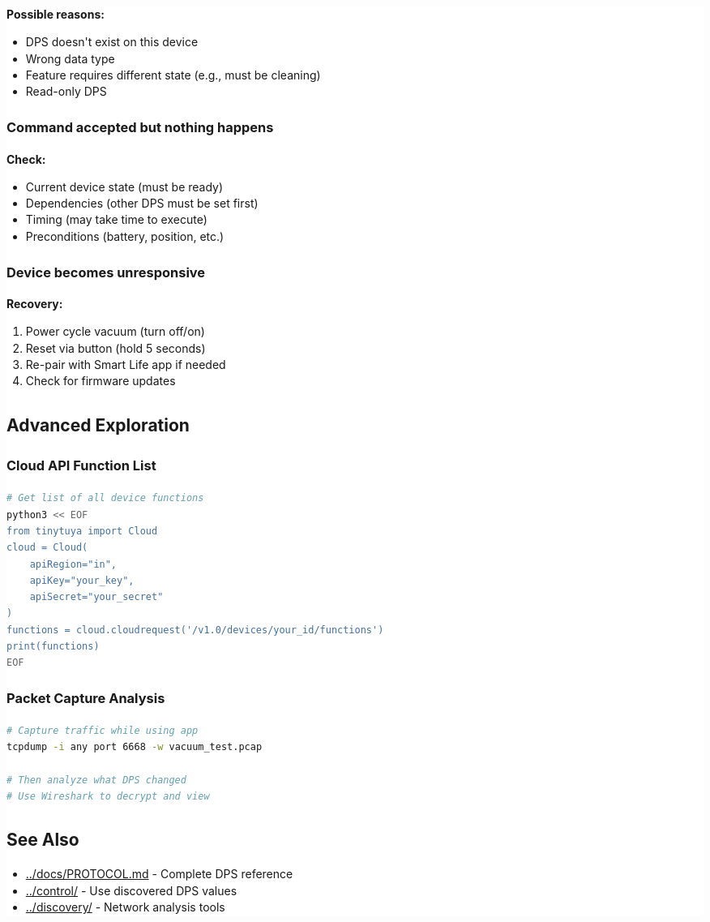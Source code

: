 **Possible reasons:**
- DPS doesn't exist on this device
- Wrong data type
- Feature requires different state (e.g., must be cleaning)
- Read-only DPS

### Command accepted but nothing happens

**Check:**
- Current device state (must be ready)
- Dependencies (other DPS must be set first)
- Timing (may take time to execute)
- Preconditions (battery, position, etc.)

### Device becomes unresponsive

**Recovery:**
1. Power cycle vacuum (turn off/on)
2. Reset via button (hold 5 seconds)
3. Re-pair with Smart Life app if needed
4. Check for firmware updates

## Advanced Exploration

### Cloud API Function List

```bash
# Get list of all device functions
python3 << EOF
from tinytuya import Cloud
cloud = Cloud(
    apiRegion="in",
    apiKey="your_key",
    apiSecret="your_secret"
)
functions = cloud.cloudrequest('/v1.0/devices/your_id/functions')
print(functions)
EOF
```

### Packet Capture Analysis

```bash
# Capture traffic while using app
tcpdump -i any port 6668 -w vacuum_test.pcap

# Then analyze what DPS changed
# Use Wireshark to decrypt and view
```

## See Also

- [../docs/PROTOCOL.md](../docs/PROTOCOL.md) - Complete DPS reference
- [../control/](../control/) - Use discovered DPS values
- [../discovery/](../discovery/) - Network analysis tools
